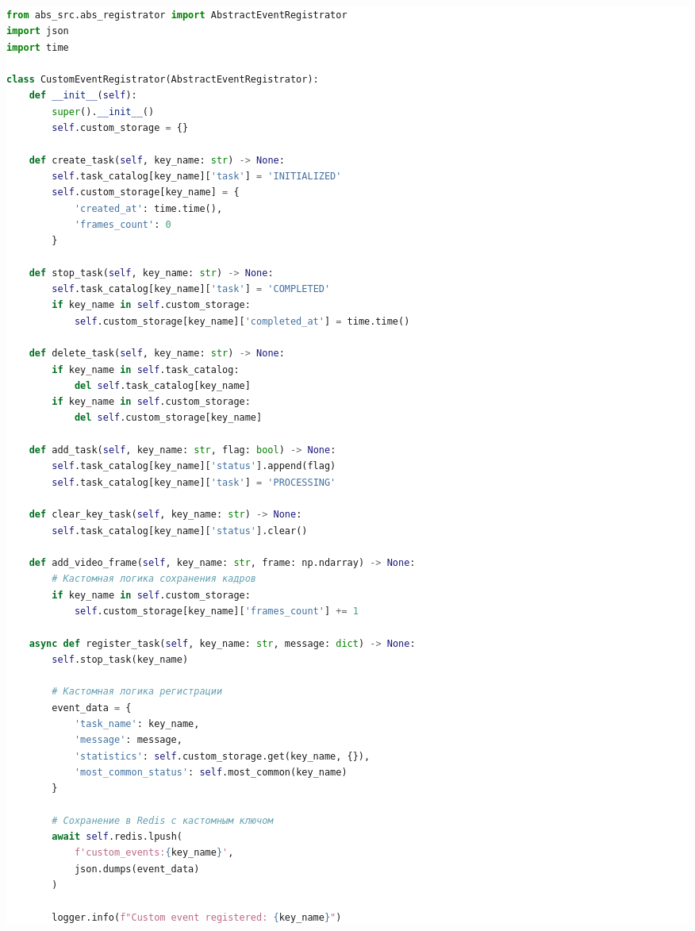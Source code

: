 ```python
from abs_src.abs_registrator import AbstractEventRegistrator
import json
import time

class CustomEventRegistrator(AbstractEventRegistrator):
    def __init__(self):
        super().__init__()
        self.custom_storage = {}
    
    def create_task(self, key_name: str) -> None:
        self.task_catalog[key_name]['task'] = 'INITIALIZED'
        self.custom_storage[key_name] = {
            'created_at': time.time(),
            'frames_count': 0
        }
    
    def stop_task(self, key_name: str) -> None:
        self.task_catalog[key_name]['task'] = 'COMPLETED'
        if key_name in self.custom_storage:
            self.custom_storage[key_name]['completed_at'] = time.time()
    
    def delete_task(self, key_name: str) -> None:
        if key_name in self.task_catalog:
            del self.task_catalog[key_name]
        if key_name in self.custom_storage:
            del self.custom_storage[key_name]
    
    def add_task(self, key_name: str, flag: bool) -> None:
        self.task_catalog[key_name]['status'].append(flag)
        self.task_catalog[key_name]['task'] = 'PROCESSING'
    
    def clear_key_task(self, key_name: str) -> None:
        self.task_catalog[key_name]['status'].clear()
    
    def add_video_frame(self, key_name: str, frame: np.ndarray) -> None:
        # Кастомная логика сохранения кадров
        if key_name in self.custom_storage:
            self.custom_storage[key_name]['frames_count'] += 1
    
    async def register_task(self, key_name: str, message: dict) -> None:
        self.stop_task(key_name)
        
        # Кастомная логика регистрации
        event_data = {
            'task_name': key_name,
            'message': message,
            'statistics': self.custom_storage.get(key_name, {}),
            'most_common_status': self.most_common(key_name)
        }
        
        # Сохранение в Redis с кастомным ключом
        await self.redis.lpush(
            f'custom_events:{key_name}', 
            json.dumps(event_data)
        )
        
        logger.info(f"Custom event registered: {key_name}")
```
